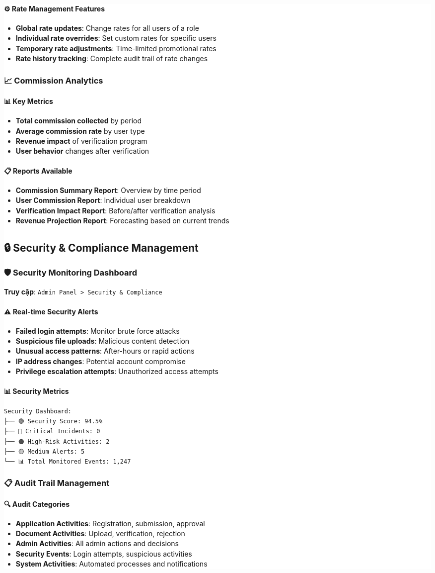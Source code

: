 #### **⚙️ Rate Management Features**
- **Global rate updates**: Change rates for all users of a role
- **Individual rate overrides**: Set custom rates for specific users
- **Temporary rate adjustments**: Time-limited promotional rates
- **Rate history tracking**: Complete audit trail of rate changes

### **📈 Commission Analytics**

#### **📊 Key Metrics**
- **Total commission collected** by period
- **Average commission rate** by user type
- **Revenue impact** of verification program
- **User behavior** changes after verification

#### **📋 Reports Available**
- **Commission Summary Report**: Overview by time period
- **User Commission Report**: Individual user breakdown
- **Verification Impact Report**: Before/after verification analysis
- **Revenue Projection Report**: Forecasting based on current trends

## 🔒 **Security & Compliance Management**

### **🛡️ Security Monitoring Dashboard**

**Truy cập**: `Admin Panel > Security & Compliance`

#### **⚠️ Real-time Security Alerts**
- **Failed login attempts**: Monitor brute force attacks
- **Suspicious file uploads**: Malicious content detection
- **Unusual access patterns**: After-hours or rapid actions
- **IP address changes**: Potential account compromise
- **Privilege escalation attempts**: Unauthorized access attempts

#### **📊 Security Metrics**
```
Security Dashboard:
├── 🟢 Security Score: 94.5%
├── 🔴 Critical Incidents: 0
├── 🟠 High-Risk Activities: 2
├── 🟡 Medium Alerts: 5
└── 📊 Total Monitored Events: 1,247
```

### **📋 Audit Trail Management**

#### **🔍 Audit Categories**
- **Application Activities**: Registration, submission, approval
- **Document Activities**: Upload, verification, rejection
- **Admin Activities**: All admin actions and decisions
- **Security Events**: Login attempts, suspicious activities
- **System Activities**: Automated processes and notifications
